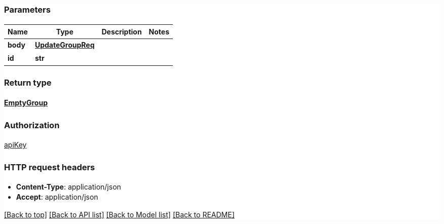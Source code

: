 ### Parameters

Name | Type | Description  | Notes
------------- | ------------- | ------------- | -------------
 **body** | [**UpdateGroupReq**](UpdateGroupReq.md)|  | 
 **id** | **str**|  | 

### Return type

[**EmptyGroup**](EmptyGroup.md)

### Authorization

[apiKey](../README.md#apiKey)

### HTTP request headers

 - **Content-Type**: application/json
 - **Accept**: application/json

[[Back to top]](#) [[Back to API list]](../README.md#documentation-for-api-endpoints) [[Back to Model list]](../README.md#documentation-for-models) [[Back to README]](../README.md)

